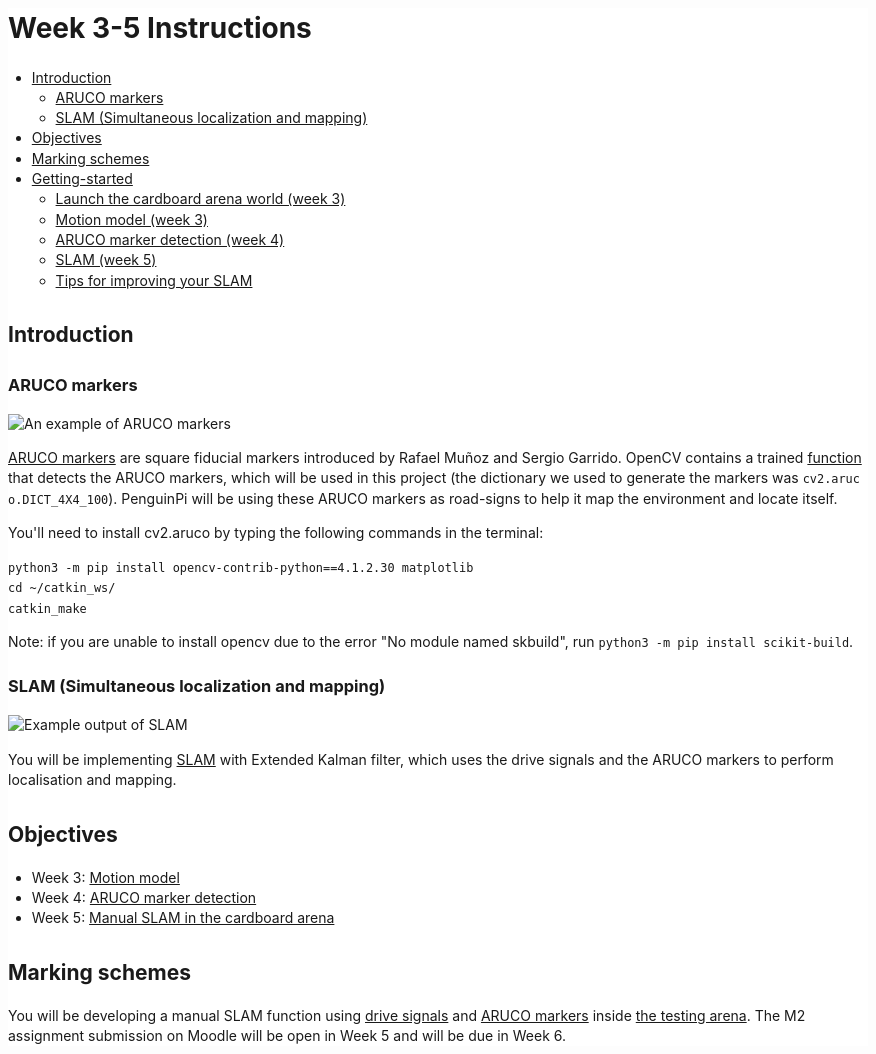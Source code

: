 # Week 3-5 Instructions
- [Introduction](#Introduction)
    - [ARUCO markers](#ARUCO-markers)
    - [SLAM (Simultaneous localization and mapping)](#SLAM-Simultaneous-localization-and-mapping)
- [Objectives](#Objectives)
- [Marking schemes](#Marking-schemes)
- [Getting-started](#Getting-started)
    - [Launch the cardboard arena world (week 3)](#Launch-the-cardboard-arena-world-week-3)
    - [Motion model (week 3)](#Motion-model-week-3)
    - [ARUCO marker detection (week 4)](#ARUCO-marker-detection-week-4)
    - [SLAM (week 5)](#SLAM-week-5)
    - [Tips for improving your SLAM](#Tips-for-improving-your-SLAM)


## Introduction
### ARUCO markers
![An example of ARUCO markers](https://github.com/tianleimin/ECE4078_Lab/blob/master/pics/ARUCO_marker_example.png?raw=true "An example of ARUCO markers")

[ARUCO markers](http://www.uco.es/investiga/grupos/ava/node/26) are square fiducial markers introduced by Rafael Muñoz and Sergio Garrido. OpenCV contains a trained [function](https://docs.opencv.org/trunk/d5/dae/tutorial_aruco_detection.html) that detects the ARUCO markers, which will be used in this project (the dictionary we used to generate the markers was ```cv2.aruco.DICT_4X4_100```). PenguinPi will be using these ARUCO markers as road-signs to help it map the environment and locate itself. 

You'll need to install cv2.aruco by typing the following commands in the terminal:
```
python3 -m pip install opencv-contrib-python==4.1.2.30 matplotlib
cd ~/catkin_ws/
catkin_make
```

Note: if you are unable to install opencv due to the error "No module named skbuild", run ```python3 -m pip install scikit-build```.

### SLAM (Simultaneous localization and mapping)
![Example output of SLAM](https://github.com/tianleimin/ECE4078_Lab/blob/master/pics/SLAM_map.png?raw=true "Example output of SLAM")

You will be implementing [SLAM](https://en.wikipedia.org/wiki/Simultaneous_localization_and_mapping) with Extended Kalman filter,
which uses the drive signals and the ARUCO markers to perform localisation and mapping.

## Objectives
- Week 3: [Motion model](#Motion-model-week-3)
- Week 4: [ARUCO marker detection](#ARUCO-marker-detection-week-4)
- Week 5: [Manual SLAM in the cardboard arena](#SLAM-week-5)

## Marking schemes
You will be developing a manual SLAM function using [drive signals](#Motion-model-week-3) and
[ARUCO markers](#ARUCO-marker-detection-week-4) inside [the testing arena](#Launch-the-cardboard-arena-world).
The M2 assignment submission on Moodle will be open in Week 5 and will be due in Week 6.
